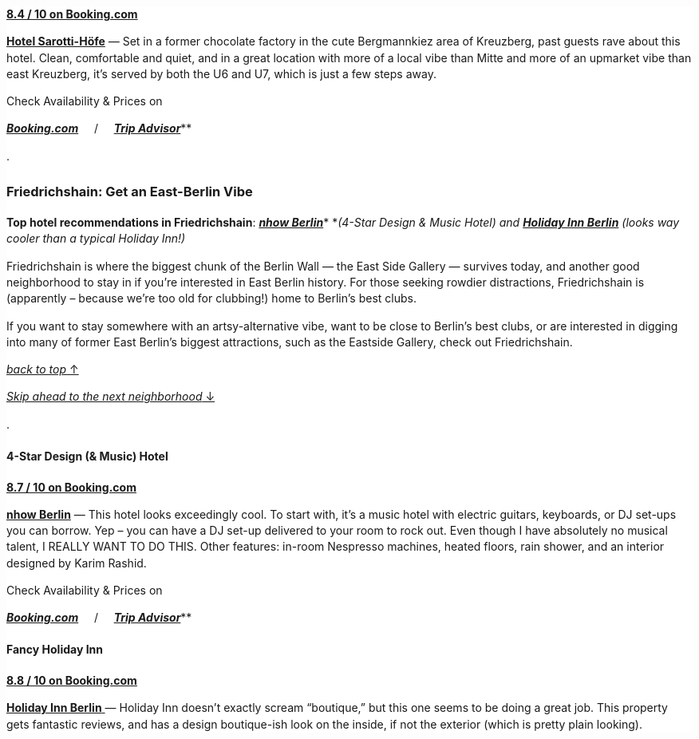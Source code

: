 [**8.4 / 10 on Booking.com**](https://www.wandertooth.com/ceff)

[**Hotel Sarotti-Höfe**](https://www.wandertooth.com/ceff) — Set in a former chocolate factory in the cute Bergmannkiez area of Kreuzberg, past guests rave about this hotel. Clean, comfortable and quiet, and in a great location with more of a local vibe than Mitte and more of an upmarket vibe than east Kreuzberg, it’s served by both the U6 and U7, which is just a few steps away.

Check Availability & Prices on

**[*Booking.com*](https://www.wandertooth.com/ceff)**     /     ***[Trip Advisor](https://www.wandertooth.com/mgsk)*****

.

### **Friedrichshain**: Get an East-Berlin Vibe

**Top hotel recommendations in Friedrichshain**: *[**nhow Berlin**](https://www.wandertooth.com/4hr7)** **(4-Star Design & Music Hotel) and [**Holiday Inn Berlin**](https://www.wandertooth.com/beo2) (looks way cooler than a typical Holiday Inn!)*

Friedrichshain is where the biggest chunk of the Berlin Wall — the East Side Gallery — survives today, and another good neighborhood to stay in if you’re interested in East Berlin history. For those seeking rowdier distractions, Friedrichshain is (apparently – because we’re too old for clubbing!) home to Berlin’s best clubs.

If you want to stay somewhere with an artsy-alternative vibe, want to be close to Berlin’s best clubs, or are interested in digging into many of former East Berlin’s biggest attractions, such as the Eastside Gallery, check out Friedrichshain.

[*back to top* ↑](https://www.wandertooth.com/where-to-stay-in-berlin-neighborhoods/#top)

[*Skip ahead to the next neighborhood* ↓](https://www.wandertooth.com/where-to-stay-in-berlin-neighborhoods/#Neukolln)

.

#### 4-Star Design (& Music) Hotel

[**8.7 / 10 on Booking.com**](https://www.wandertooth.com/sq78)

[**nhow Berlin**](https://www.wandertooth.com/sq78) — This hotel looks exceedingly cool. To start with, it’s a music hotel with electric guitars, keyboards, or DJ set-ups you can borrow. Yep – you can have a DJ set-up delivered to your room to rock out. Even though I have absolutely no musical talent, I REALLY WANT TO DO THIS. Other features: in-room Nespresso machines, heated floors, rain shower, and an interior designed by Karim Rashid.

Check Availability & Prices on

**[*Booking.com*](https://www.wandertooth.com/sq78)**     /     ***[Trip Advisor](https://www.wandertooth.com/yhdg)*****

#### Fancy Holiday Inn

[**8.8 / 10 on Booking.com**](https://www.wandertooth.com/0mnj)

[**Holiday Inn Berlin** ](https://www.wandertooth.com/0mnj)— Holiday Inn doesn’t exactly scream “boutique,” but this one seems to be doing a great job. This property gets fantastic reviews, and has a design boutique-ish look on the inside, if not the exterior (which is pretty plain looking).
